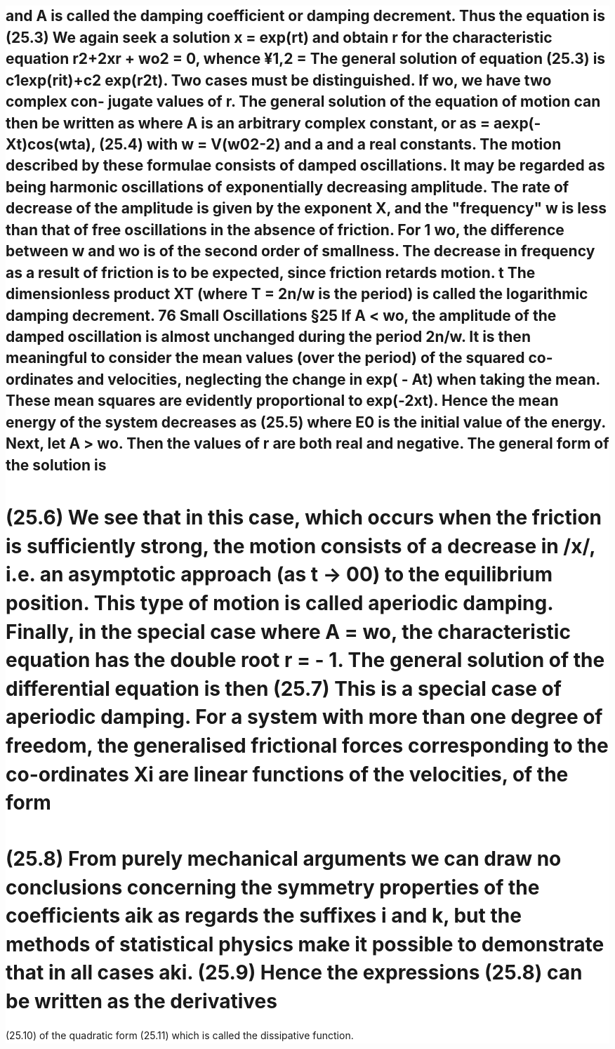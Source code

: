 and A is called the damping coefficient or damping decrement.
Thus the equation is
(25.3)
We again seek a solution x = exp(rt) and obtain r for the characteristic
equation r2+2xr + wo2 = 0, whence ¥1,2 = The general
solution of equation (25.3) is
c1exp(rit)+c2 exp(r2t).
Two cases must be distinguished. If   wo, we have two complex con-
jugate values of r. The general solution of the equation of motion can then
be written as
where A is an arbitrary complex constant, or as
= aexp(-Xt)cos(wta),
(25.4)
with w = V(w02-2) and a and a real constants. The motion described by
these formulae consists of damped oscillations. It may be regarded as being
harmonic oscillations of exponentially decreasing amplitude. The rate of
decrease of the amplitude is given by the exponent X, and the "frequency"
w is less than that of free oscillations in the absence of friction. For 1 wo,
the difference between w and wo is of the second order of smallness. The
decrease in frequency as a result of friction is to be expected, since friction
retards motion.
t The dimensionless product XT (where T = 2n/w is the period) is called the logarithmic
damping decrement.
76
Small Oscillations
§25
If A < wo, the amplitude of the damped oscillation is almost unchanged
during the period 2n/w. It is then meaningful to consider the mean values
(over the period) of the squared co-ordinates and velocities, neglecting the
change in exp( - At) when taking the mean. These mean squares are evidently
proportional to exp(-2xt). Hence the mean energy of the system decreases
as
(25.5)
where E0 is the initial value of the energy.
Next, let A > wo. Then the values of r are both real and negative. The
general form of the solution is
-
(25.6)
We see that in this case, which occurs when the friction is sufficiently strong,
the motion consists of a decrease in /x/, i.e. an asymptotic approach (as t ->
00)
to the equilibrium position. This type of motion is called aperiodic damping.
Finally, in the special case where A = wo, the characteristic equation has
the double root r = - 1. The general solution of the differential equation is
then
(25.7)
This is a special case of aperiodic damping.
For a system with more than one degree of freedom, the generalised
frictional forces corresponding to the co-ordinates Xi are linear functions of
the velocities, of the form
=
(25.8)
From purely mechanical arguments we can draw no conclusions concerning
the symmetry properties of the coefficients aik as regards the suffixes i and
k, but the methods of statistical physics make it possible to demonstrate
that in all cases
aki.
(25.9)
Hence the expressions (25.8) can be written as the derivatives
=
(25.10)
of the quadratic form
(25.11)
which is called the dissipative function.